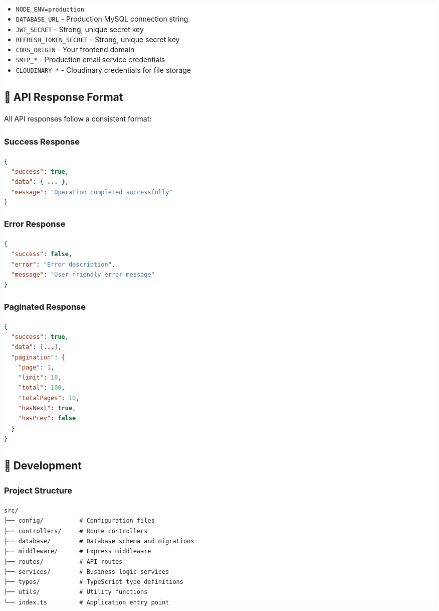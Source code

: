 - `NODE_ENV=production`
- `DATABASE_URL` - Production MySQL connection string
- `JWT_SECRET` - Strong, unique secret key
- `REFRESH_TOKEN_SECRET` - Strong, unique secret key
- `CORS_ORIGIN` - Your frontend domain
- `SMTP_*` - Production email service credentials
- `CLOUDINARY_*` - Cloudinary credentials for file storage

## 📝 API Response Format

All API responses follow a consistent format:

### Success Response
```json
{
  "success": true,
  "data": { ... },
  "message": "Operation completed successfully"
}
```

### Error Response
```json
{
  "success": false,
  "error": "Error description",
  "message": "User-friendly error message"
}
```

### Paginated Response
```json
{
  "success": true,
  "data": [...],
  "pagination": {
    "page": 1,
    "limit": 10,
    "total": 100,
    "totalPages": 10,
    "hasNext": true,
    "hasPrev": false
  }
}
```

## 🔧 Development

### Project Structure

```
src/
├── config/          # Configuration files
├── controllers/     # Route controllers
├── database/        # Database schema and migrations
├── middleware/      # Express middleware
├── routes/          # API routes
├── services/        # Business logic services
├── types/           # TypeScript type definitions
├── utils/           # Utility functions
└── index.ts         # Application entry point
```

